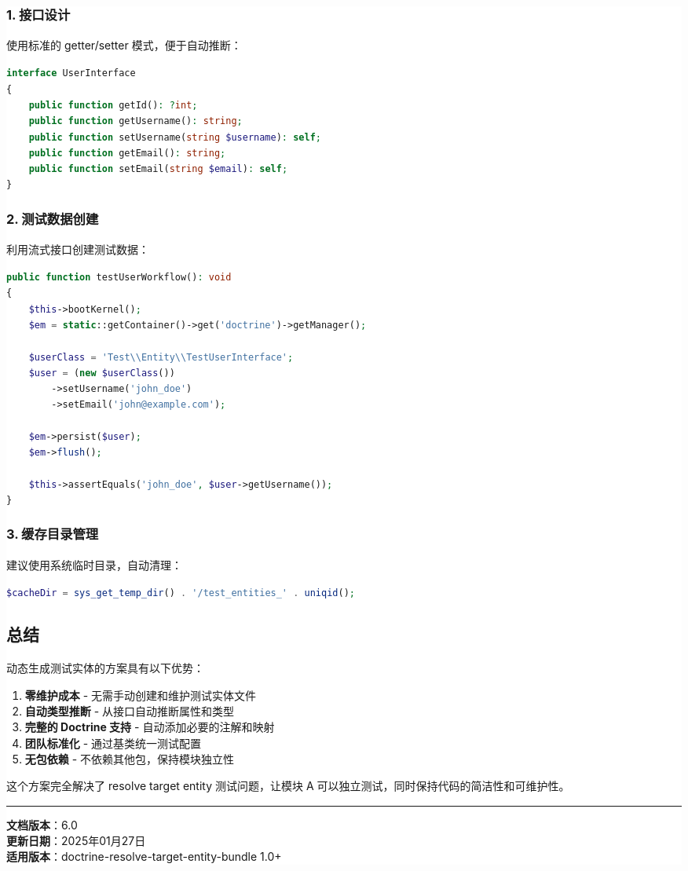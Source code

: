 ### 1. 接口设计
使用标准的 getter/setter 模式，便于自动推断：

```php
interface UserInterface
{
    public function getId(): ?int;
    public function getUsername(): string;
    public function setUsername(string $username): self;
    public function getEmail(): string;
    public function setEmail(string $email): self;
}
```

### 2. 测试数据创建
利用流式接口创建测试数据：

```php
public function testUserWorkflow(): void
{
    $this->bootKernel();
    $em = static::getContainer()->get('doctrine')->getManager();
    
    $userClass = 'Test\\Entity\\TestUserInterface';
    $user = (new $userClass())
        ->setUsername('john_doe')
        ->setEmail('john@example.com');
    
    $em->persist($user);
    $em->flush();
    
    $this->assertEquals('john_doe', $user->getUsername());
}
```

### 3. 缓存目录管理
建议使用系统临时目录，自动清理：

```php
$cacheDir = sys_get_temp_dir() . '/test_entities_' . uniqid();
```

## 总结

动态生成测试实体的方案具有以下优势：

1. **零维护成本** - 无需手动创建和维护测试实体文件
2. **自动类型推断** - 从接口自动推断属性和类型
3. **完整的 Doctrine 支持** - 自动添加必要的注解和映射
4. **团队标准化** - 通过基类统一测试配置
5. **无包依赖** - 不依赖其他包，保持模块独立性

这个方案完全解决了 resolve target entity 测试问题，让模块 A 可以独立测试，同时保持代码的简洁性和可维护性。

---

**文档版本**：6.0  
**更新日期**：2025年01月27日  
**适用版本**：doctrine-resolve-target-entity-bundle 1.0+
